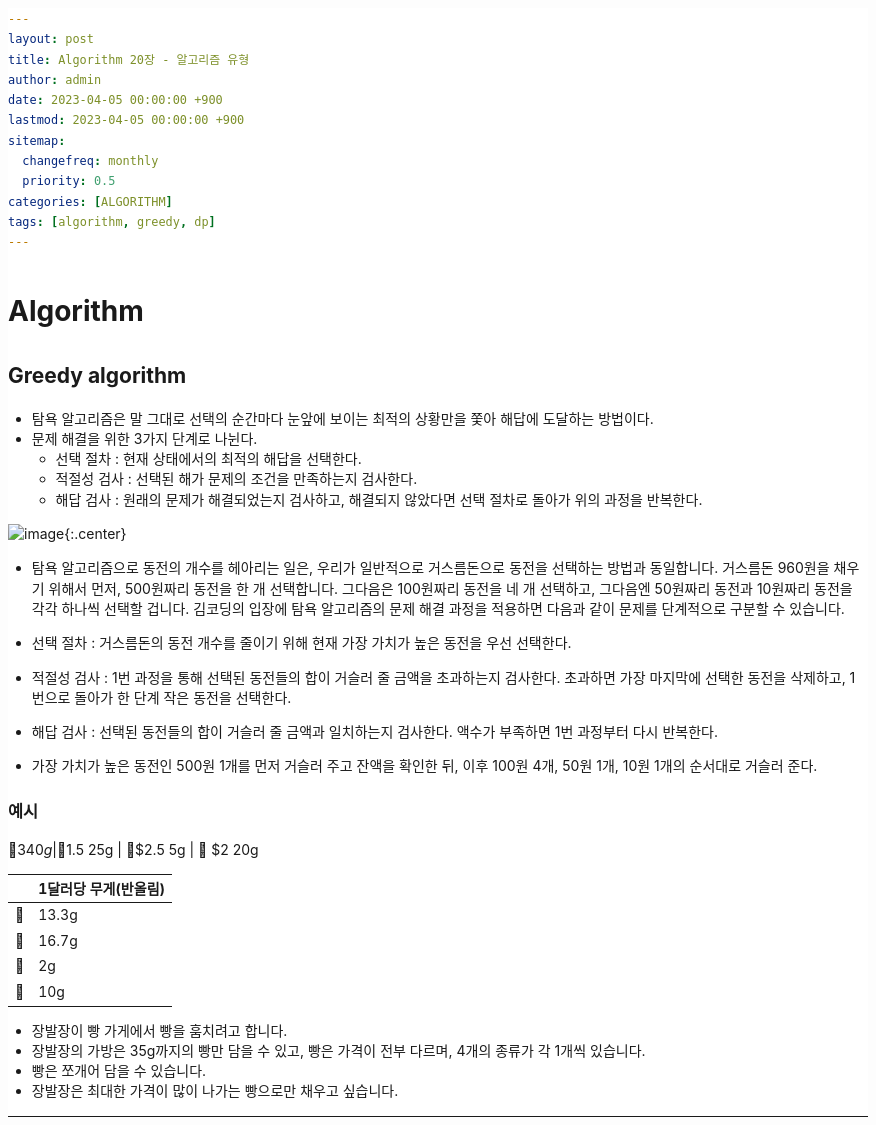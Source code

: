 ```yaml
---
layout: post
title: Algorithm 20장 - 알고리즘 유형
author: admin
date: 2023-04-05 00:00:00 +900
lastmod: 2023-04-05 00:00:00 +900
sitemap:
  changefreq: monthly
  priority: 0.5
categories: [ALGORITHM]
tags: [algorithm, greedy, dp]
---
```


# Algorithm

## Greedy algorithm

- 탐욕 알고리즘은 말 그대로 선택의 순간마다 눈앞에 보이는 최적의 상황만을 쫓아 해답에 도달하는 방법이다.
- 문제 해결을 위한 3가지 단계로 나뉜다.
  - 선택 절차 : 현재 상태에서의 최적의 해답을 선택한다.
  - 적절성 검사 : 선택된 해가 문제의 조건을 만족하는지 검사한다.
  - 해답 검사 : 원래의 문제가 해결되었는지 검사하고, 해결되지 않았다면 선택 절차로 돌아가 위의 과정을 반복한다.

![image](https://user-images.githubusercontent.com/118104644/229959120-54fa137a-26a4-4b53-b5a2-aadbec623698.png){:.center}

- 탐욕 알고리즘으로 동전의 개수를 헤아리는 일은, 우리가 일반적으로 거스름돈으로 동전을 선택하는 방법과 동일합니다. 거스름돈 960원을 채우기 위해서 먼저, 500원짜리 동전을 한 개 선택합니다. 그다음은 100원짜리 동전을 네 개 선택하고, 그다음엔 50원짜리 동전과 10원짜리 동전을 각각 하나씩 선택할 겁니다. 김코딩의 입장에 탐욕 알고리즘의 문제 해결 과정을 적용하면 다음과 같이 문제를 단계적으로 구분할 수 있습니다.

- 선택 절차 : 거스름돈의 동전 개수를 줄이기 위해 현재 가장 가치가 높은 동전을 우선 선택한다.
- 적절성 검사 : 1번 과정을 통해 선택된 동전들의 합이 거슬러 줄 금액을 초과하는지 검사한다. 초과하면 가장 마지막에 선택한 동전을 삭제하고, 1번으로 돌아가 한 단계 작은 동전을 선택한다.
- 해답 검사 : 선택된 동전들의 합이 거슬러 줄 금액과 일치하는지 검사한다. 액수가 부족하면 1번 과정부터 다시 반복한다.
- 가장 가치가 높은 동전인 500원 1개를 먼저 거슬러 주고 잔액을 확인한 뒤, 이후 100원 4개, 50원 1개, 10원 1개의 순서대로 거슬러 준다.

### 예시

🥖$3 40g | 🍞$1.5 25g | 🥯$2.5 5g | 🥐 $2 20g

|     | 1달러당 무게(반올림) |
| --- | -------------------- |
| 🥖  | 13.3g                |
| 🍞  | 16.7g                |
| 🥯  | 2g                   |
| 🥐  | 10g                  |

- 장발장이 빵 가게에서 빵을 훔치려고 합니다.
- 장발장의 가방은 35g까지의 빵만 담을 수 있고, 빵은 가격이 전부 다르며, 4개의 종류가 각 1개씩 있습니다.
- 빵은 쪼개어 담을 수 있습니다.
- 장발장은 최대한 가격이 많이 나가는 빵으로만 채우고 싶습니다.

---